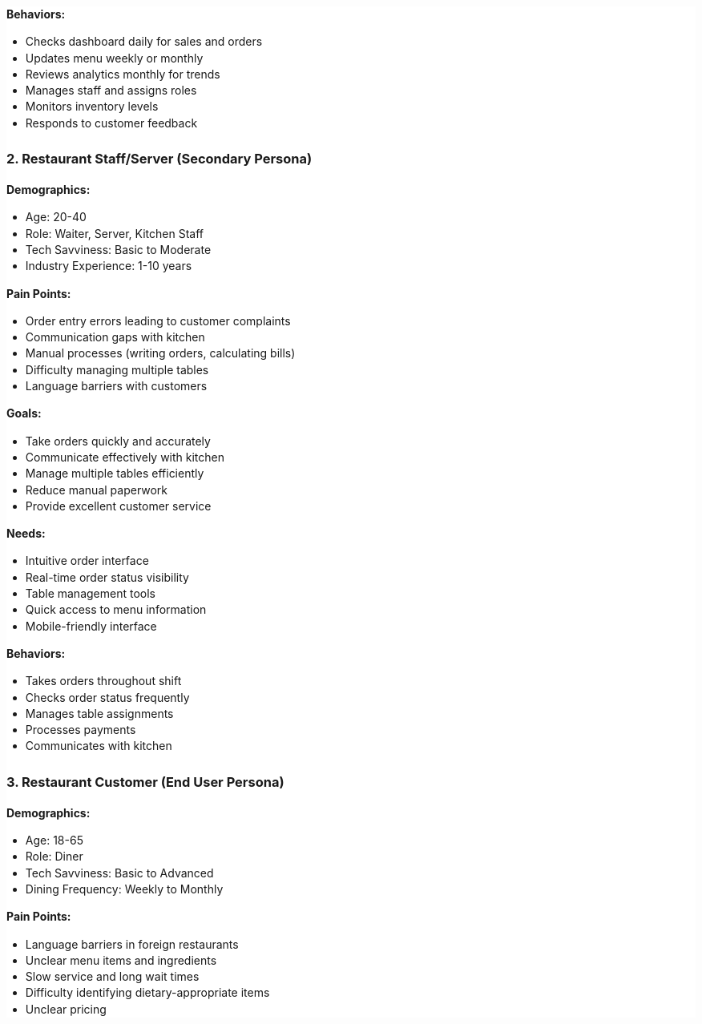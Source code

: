 **Behaviors:**
- Checks dashboard daily for sales and orders
- Updates menu weekly or monthly
- Reviews analytics monthly for trends
- Manages staff and assigns roles
- Monitors inventory levels
- Responds to customer feedback

### 2. Restaurant Staff/Server (Secondary Persona)

**Demographics:**
- Age: 20-40
- Role: Waiter, Server, Kitchen Staff
- Tech Savviness: Basic to Moderate
- Industry Experience: 1-10 years

**Pain Points:**
- Order entry errors leading to customer complaints
- Communication gaps with kitchen
- Manual processes (writing orders, calculating bills)
- Difficulty managing multiple tables
- Language barriers with customers

**Goals:**
- Take orders quickly and accurately
- Communicate effectively with kitchen
- Manage multiple tables efficiently
- Reduce manual paperwork
- Provide excellent customer service

**Needs:**
- Intuitive order interface
- Real-time order status visibility
- Table management tools
- Quick access to menu information
- Mobile-friendly interface

**Behaviors:**
- Takes orders throughout shift
- Checks order status frequently
- Manages table assignments
- Processes payments
- Communicates with kitchen

### 3. Restaurant Customer (End User Persona)

**Demographics:**
- Age: 18-65
- Role: Diner
- Tech Savviness: Basic to Advanced
- Dining Frequency: Weekly to Monthly

**Pain Points:**
- Language barriers in foreign restaurants
- Unclear menu items and ingredients
- Slow service and long wait times
- Difficulty identifying dietary-appropriate items
- Unclear pricing
